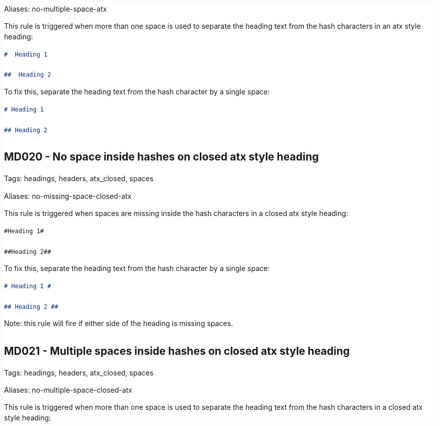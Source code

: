 Aliases: no-multiple-space-atx

This rule is triggered when more than one space is used to separate the
heading text from the hash characters in an atx style heading:

```markdown
#  Heading 1

##  Heading 2
```

To fix this, separate the heading text from the hash character by a single
space:

```markdown
# Heading 1

## Heading 2
```

<a name="md020"></a>

## MD020 - No space inside hashes on closed atx style heading

Tags: headings, headers, atx_closed, spaces

Aliases: no-missing-space-closed-atx

This rule is triggered when spaces are missing inside the hash characters
in a closed atx style heading:

```markdown
#Heading 1#

##Heading 2##
```

To fix this, separate the heading text from the hash character by a single
space:

```markdown
# Heading 1 #

## Heading 2 ##
```

Note: this rule will fire if either side of the heading is missing spaces.

<a name="md021"></a>

## MD021 - Multiple spaces inside hashes on closed atx style heading

Tags: headings, headers, atx_closed, spaces

Aliases: no-multiple-space-closed-atx

This rule is triggered when more than one space is used to separate the
heading text from the hash characters in a closed atx style heading:
